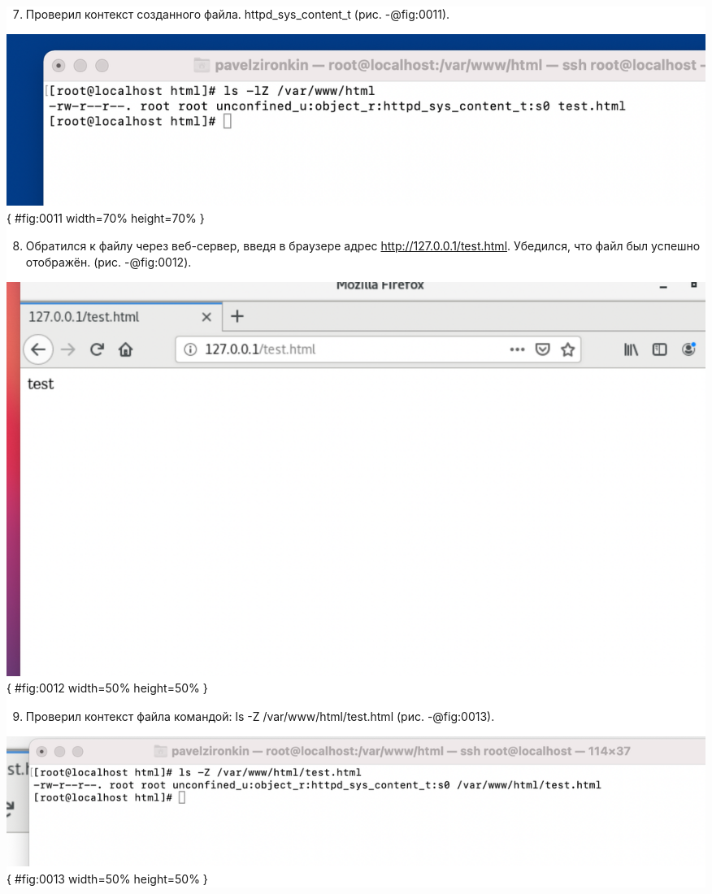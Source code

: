 7. Проверил контекст созданного файла. httpd_sys_content_t (рис. -@fig:0011). 

![Проверка](image/011.png){ #fig:0011 width=70% height=70% }

8. Обратился к файлу через веб-сервер, введя в браузере адрес http://127.0.0.1/test.html. Убедился, что файл был успешно отображён. (рис. -@fig:0012). 

![Получение доступа к файлу через браузер](image/012.png){ #fig:0012 width=50% height=50% }

9. Проверил контекст файла командой: ls -Z /var/www/html/test.html (рис. -@fig:0013). 

![Проверка контекста](image/013.png){ #fig:0013 width=50% height=50% }
